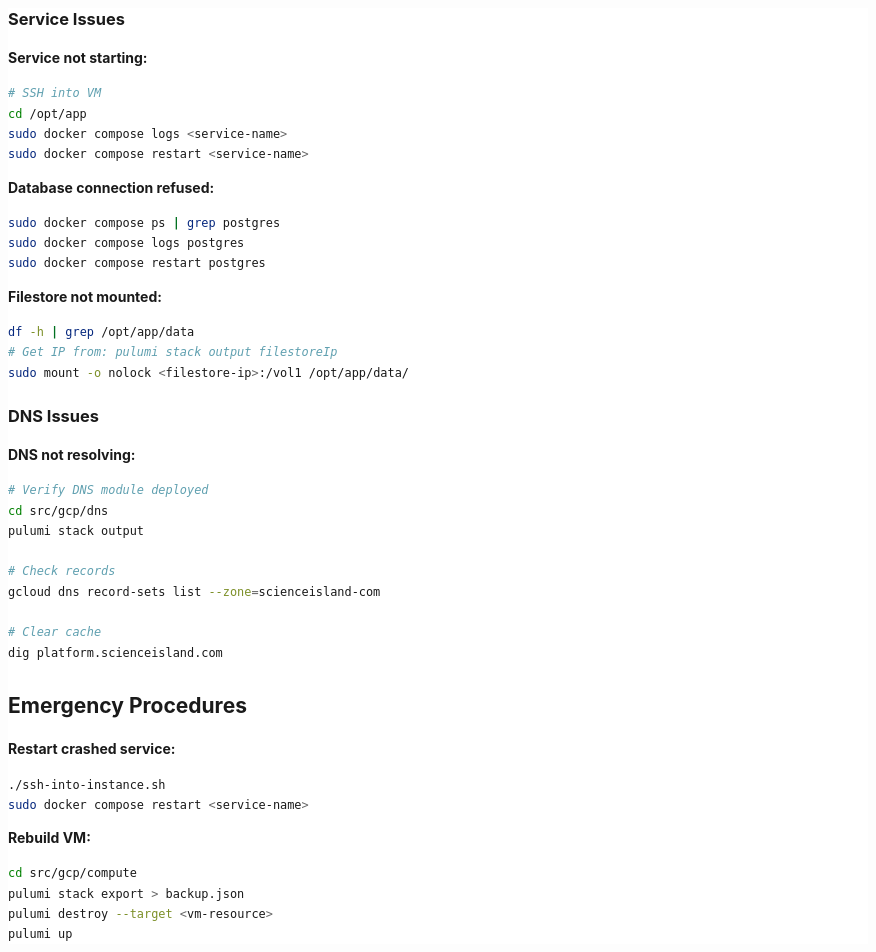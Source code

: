 ### Service Issues

**Service not starting:**
```bash
# SSH into VM
cd /opt/app
sudo docker compose logs <service-name>
sudo docker compose restart <service-name>
```

**Database connection refused:**
```bash
sudo docker compose ps | grep postgres
sudo docker compose logs postgres
sudo docker compose restart postgres
```

**Filestore not mounted:**
```bash
df -h | grep /opt/app/data
# Get IP from: pulumi stack output filestoreIp
sudo mount -o nolock <filestore-ip>:/vol1 /opt/app/data/
```

### DNS Issues

**DNS not resolving:**
```bash
# Verify DNS module deployed
cd src/gcp/dns
pulumi stack output

# Check records
gcloud dns record-sets list --zone=scienceisland-com

# Clear cache
dig platform.scienceisland.com
```

## Emergency Procedures

**Restart crashed service:**
```bash
./ssh-into-instance.sh
sudo docker compose restart <service-name>
```

**Rebuild VM:**
```bash
cd src/gcp/compute
pulumi stack export > backup.json
pulumi destroy --target <vm-resource>
pulumi up
```
